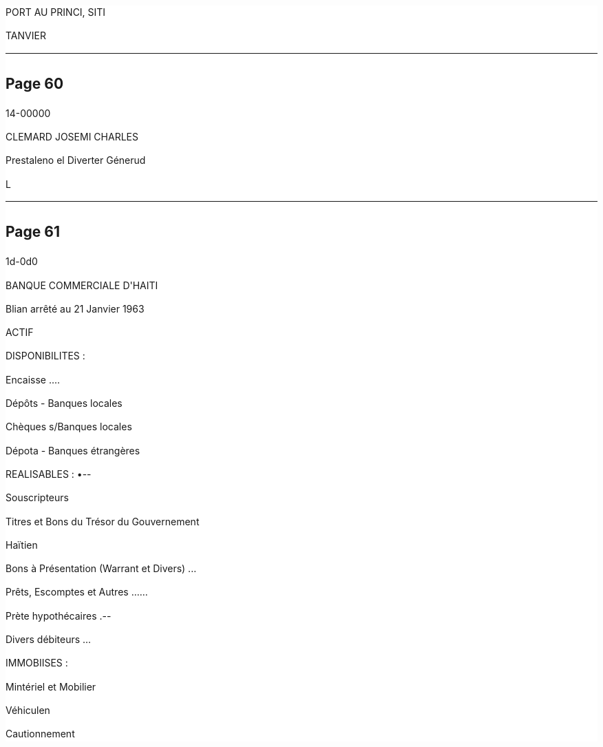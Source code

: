 PORT AU PRINCI, SITI

TANVIER

---

## Page 60

14-00000

CLEMARD JOSEMI CHARLES

Prestaleno el Diverter Génerud

L

---

## Page 61

1d-0d0

BANQUE COMMERCIALE D'HAITI

Blian arrêté au 21 Janvier 1963

ACTIF

DISPONIBILITES :

Encaisse ....

Dépôts - Banques locales

Chèques s/Banques locales

Dépota - Banques étrangères

REALISABLES : •--

Souscripteurs

Titres et Bons du Trésor du Gouvernement

Haïtien

Bons à Présentation (Warrant et Divers) ...

Prêts, Escomptes et Autres ......

Prète hypothécaires .--

Divers débiteurs ...

IMMOBIISES :

Mintériel et Mobilier

Véhiculen

Cautionnement
